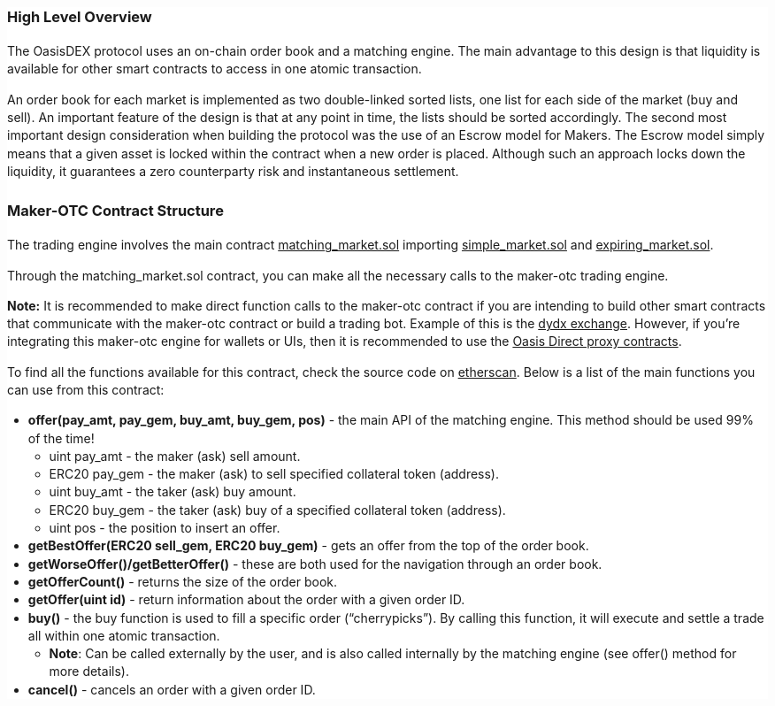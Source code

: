 ### **High Level Overview**

The OasisDEX protocol uses an on-chain order book and a matching engine. The
main advantage to this design is that liquidity is available for other smart
contracts to access in one atomic transaction.

An order book for each market is implemented as two double-linked sorted lists,
one list for each side of the market (buy and sell). An important feature of the
design is that at any point in time, the lists should be sorted accordingly. The
second most important design consideration when building the protocol was the
use of an Escrow model for Makers. The Escrow model simply means that a given
asset is locked within the contract when a new order is placed. Although such an
approach locks down the liquidity, it guarantees a zero counterparty risk and
instantaneous settlement.

### **Maker-OTC Contract Structure**

The trading engine involves the main contract
[matching_market.sol](https://github.com/makerdao/maker-otc/blob/master/src/matching_market.sol)
importing
[simple_market.sol](https://github.com/makerdao/maker-otc/blob/master/src/simple_market.sol)
and
[expiring_market.sol](https://github.com/makerdao/maker-otc/blob/master/src/expiring_market.sol).

Through the matching_market.sol contract, you can make all the necessary calls
to the maker-otc trading engine.

**Note:** It is recommended to make direct function calls to the maker-otc
contract if you are intending to build other smart contracts that communicate
with the maker-otc contract or build a trading bot. Example of this is the
[dydx exchange](https://dydx.exchange/). However, if you’re integrating this
maker-otc engine for wallets or UIs, then it is recommended to use the
[Oasis Direct proxy contracts](https://github.com/makerdao/oasis-direct-proxy).

To find all the functions available for this contract, check the source code on
[etherscan](https://kovan.etherscan.io/address/0x4a6bc4e803c62081ffebcc8d227b5a87a58f1f8f#code).
Below is a list of the main functions you can use from this contract:

- **offer(pay_amt, pay_gem, buy_amt, buy_gem, pos)** - the main API of the
  matching engine. This method should be used 99% of the time!
  - uint pay_amt - the maker (ask) sell amount.
  - ERC20 pay_gem - the maker (ask) to sell specified collateral token
    (address).
  - uint buy_amt - the taker (ask) buy amount.
  - ERC20 buy_gem - the taker (ask) buy of a specified collateral token
    (address).
  - uint pos - the position to insert an offer.
- **getBestOffer(ERC20 sell_gem, ERC20 buy_gem)** - gets an offer from the top
  of the order book.
- **getWorseOffer()/getBetterOffer()** - these are both used for the navigation
  through an order book.
- **getOfferCount()** - returns the size of the order book.
- **getOffer(uint id)** - return information about the order with a given order
  ID.
- **buy()** - the buy function is used to fill a specific order (“cherrypicks”).
  By calling this function, it will execute and settle a trade all within one
  atomic transaction.
  - **Note**: Can be called externally by the user, and is also called
    internally by the matching engine (see offer() method for more details).
- **cancel()** - cancels an order with a given order ID.
